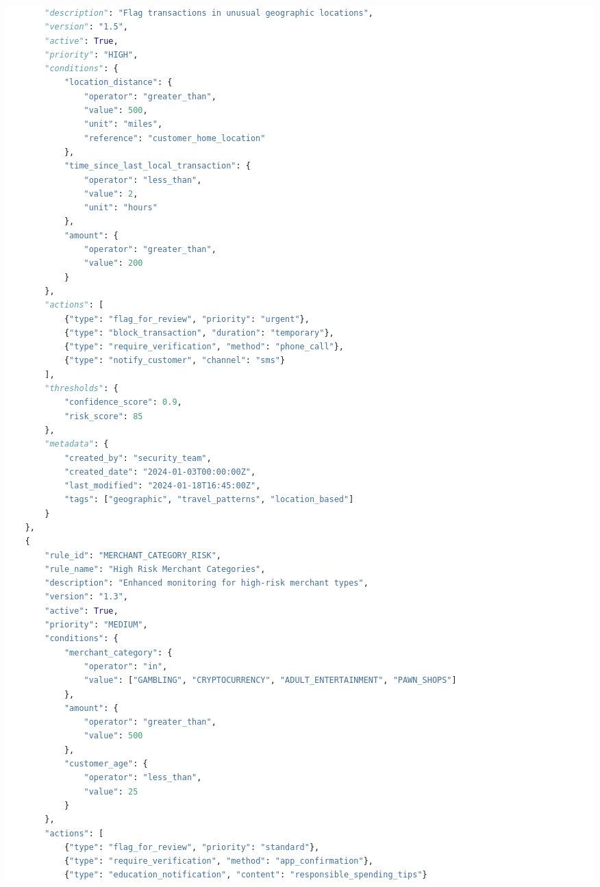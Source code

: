 ```python
        "description": "Flag transactions in unusual geographic locations",
        "version": "1.5",
        "active": True,
        "priority": "HIGH",
        "conditions": {
            "location_distance": {
                "operator": "greater_than",
                "value": 500,
                "unit": "miles",
                "reference": "customer_home_location"
            },
            "time_since_last_local_transaction": {
                "operator": "less_than",
                "value": 2,
                "unit": "hours"
            },
            "amount": {
                "operator": "greater_than",
                "value": 200
            }
        },
        "actions": [
            {"type": "flag_for_review", "priority": "urgent"},
            {"type": "block_transaction", "duration": "temporary"},
            {"type": "require_verification", "method": "phone_call"},
            {"type": "notify_customer", "channel": "sms"}
        ],
        "thresholds": {
            "confidence_score": 0.9,
            "risk_score": 85
        },
        "metadata": {
            "created_by": "security_team",
            "created_date": "2024-01-03T00:00:00Z",
            "last_modified": "2024-01-18T16:45:00Z",
            "tags": ["geographic", "travel_patterns", "location_based"]
        }
    },
    {
        "rule_id": "MERCHANT_CATEGORY_RISK",
        "rule_name": "High Risk Merchant Categories",
        "description": "Enhanced monitoring for high-risk merchant types",
        "version": "1.3",
        "active": True,
        "priority": "MEDIUM",
        "conditions": {
            "merchant_category": {
                "operator": "in",
                "value": ["GAMBLING", "CRYPTOCURRENCY", "ADULT_ENTERTAINMENT", "PAWN_SHOPS"]
            },
            "amount": {
                "operator": "greater_than",
                "value": 500
            },
            "customer_age": {
                "operator": "less_than",
                "value": 25
            }
        },
        "actions": [
            {"type": "flag_for_review", "priority": "standard"},
            {"type": "require_verification", "method": "app_confirmation"},
            {"type": "education_notification", "content": "responsible_spending_tips"}
```